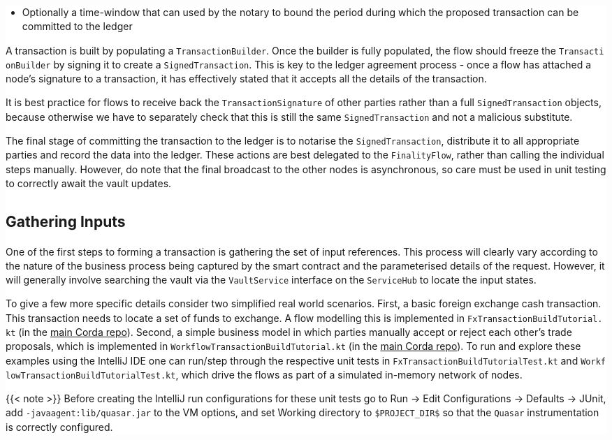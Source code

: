 
* Optionally a time-window that can used by the notary to bound the
                        period during which the proposed transaction can be committed to the
                        ledger


A transaction is built by populating a `TransactionBuilder`. Once the builder is fully populated, the flow should freeze the `TransactionBuilder` by signing it to create a `SignedTransaction`. This is key to the ledger agreement process - once a flow has attached a node’s signature to a transaction, it has effectively stated that it accepts all the details of the transaction.

It is best practice for flows to receive back the `TransactionSignature` of other parties rather than a full
                `SignedTransaction` objects, because otherwise we have to separately check that this is still the same
                `SignedTransaction` and not a malicious substitute.

The final stage of committing the transaction to the ledger is to notarise the `SignedTransaction`, distribute it to
                all appropriate parties and record the data into the ledger. These actions are best delegated to the `FinalityFlow`,
                rather than calling the individual steps manually. However, do note that the final broadcast to the other nodes is
                asynchronous, so care must be used in unit testing to correctly await the vault updates.


## Gathering Inputs

One of the first steps to forming a transaction is gathering the set of
                input references. This process will clearly vary according to the nature
                of the business process being captured by the smart contract and the
                parameterised details of the request. However, it will generally involve
                searching the vault via the `VaultService` interface on the
                `ServiceHub` to locate the input states.

To give a few more specific details consider two simplified real world
                scenarios. First, a basic foreign exchange cash transaction. This
                transaction needs to locate a set of funds to exchange. A flow
                modelling this is implemented in `FxTransactionBuildTutorial.kt`
                (in the [main Corda repo](https://github.com/corda/corda)).
                Second, a simple business model in which parties manually accept or
                reject each other’s trade proposals, which is implemented in
                `WorkflowTransactionBuildTutorial.kt` (in the
                [main Corda repo](https://github.com/corda/corda)). To run and explore these
                examples using the IntelliJ IDE one can run/step through the respective unit
                tests in `FxTransactionBuildTutorialTest.kt` and
                `WorkflowTransactionBuildTutorialTest.kt`, which drive the flows as
                part of a simulated in-memory network of nodes.


{{< note >}}
Before creating the IntelliJ run configurations for these unit tests
                    go to Run -> Edit Configurations -> Defaults -> JUnit, add
                    `-javaagent:lib/quasar.jar`
                    to the VM options, and set Working directory to `$PROJECT_DIR$`
                    so that the `Quasar` instrumentation is correctly configured.
